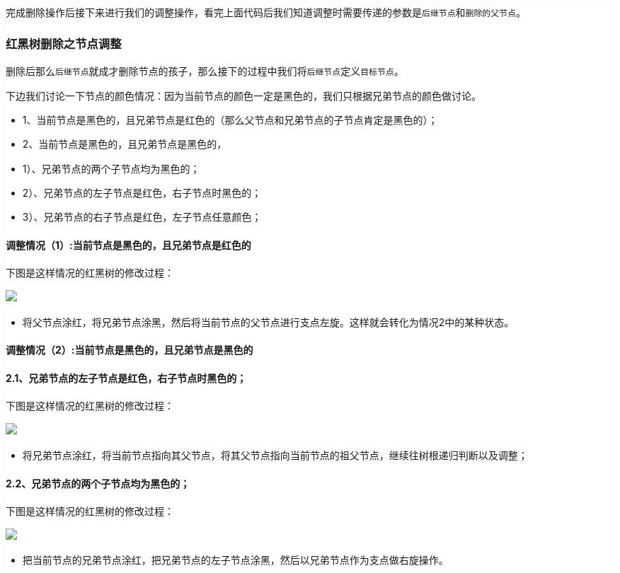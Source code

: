 完成删除操作后接下来进行我们的调整操作，看完上面代码后我们知道调整时需要传递的参数是`后继节点`和`删除的父节点`。
 
### 红黑树删除之节点调整 
 
删除后那么`后继节点`就成才删除节点的孩子，那么接下的过程中我们将`后继节点`定义`目标节点`。
 
下边我们讨论一下节点的颜色情况：因为当前节点的颜色一定是黑色的，我们只根据兄弟节点的颜色做讨论。
 


* 1、当前节点是黑色的，且兄弟节点是红色的（那么父节点和兄弟节点的子节点肯定是黑色的）； 

* 2、当前节点是黑色的，且兄弟节点是黑色的， 
 


* 1）、兄弟节点的两个子节点均为黑色的； 

* 2）、兄弟节点的左子节点是红色，右子节点时黑色的； 

* 3）、兄弟节点的右子节点是红色，左子节点任意颜色； 
   

 
 

#### 调整情况（1）:当前节点是黑色的，且兄弟节点是红色的 
 
下图是这样情况的红黑树的修改过程：
 
  

![][8]



* 将父节点涂红，将兄弟节点涂黑，然后将当前节点的父节点进行支点左旋。这样就会转化为情况2中的某种状态。 
 

#### 调整情况（2）:当前节点是黑色的，且兄弟节点是黑色的 
 
#### 2.1、兄弟节点的左子节点是红色，右子节点时黑色的； 
 
下图是这样情况的红黑树的修改过程：
 
  

![][9]



* 将兄弟节点涂红，将当前节点指向其父节点，将其父节点指向当前节点的祖父节点，继续往树根递归判断以及调整； 
 

#### 2.2、兄弟节点的两个子节点均为黑色的； 
 
下图是这样情况的红黑树的修改过程：
 
  

![][10]



* 把当前节点的兄弟节点涂红，把兄弟节点的左子节点涂黑，然后以兄弟节点作为支点做右旋操作。 
 


[13]: http://dandanlove.com/2017/10/20/about-binary-tree/
[14]: https://zh.wikipedia.org/wiki/%E7%BA%A2%E9%BB%91%E6%A0%91
[15]: http://dandanlove.com/2017/10/20/about-binary-tree/
[16]: http://dandanlove.com/2017/10/20/about-binary-tree/
[17]: http://dandanlove.com/2017/10/20/about-binary-tree/
[18]: https://www.cnblogs.com/skywang12345/p/3624343.html
[19]: http://blog.csdn.net/eson_15/article/details/51144079
[20]: https://www.cnblogs.com/skywang12345/p/3624343.html
[21]: https://gitee.com/dandanlove/codes/xezpa7g3q1dybw5mutvk643
[0]: ./img/FJNz2uJ.png 
[1]: ./img/Z7zeYvB.jpg 
[2]: ./img/mIBBZbi.gif
[3]: ./img/z2e2ueZ.jpg 
[4]: ./img/uyUVjiZ.gif
[5]: ./img/RZJNRr2.png 
[6]: ./img/MFNNVrM.png 
[7]: ./img/y2Unu2u.png 
[8]: ./img/VviYF3a.png 
[9]: ./img/jIZRnyF.png 
[10]: ./img/MRru2aQ.png 
[11]: ./img/6RBvmaI.png 
[12]: ./img/bIbQfi7.jpg 